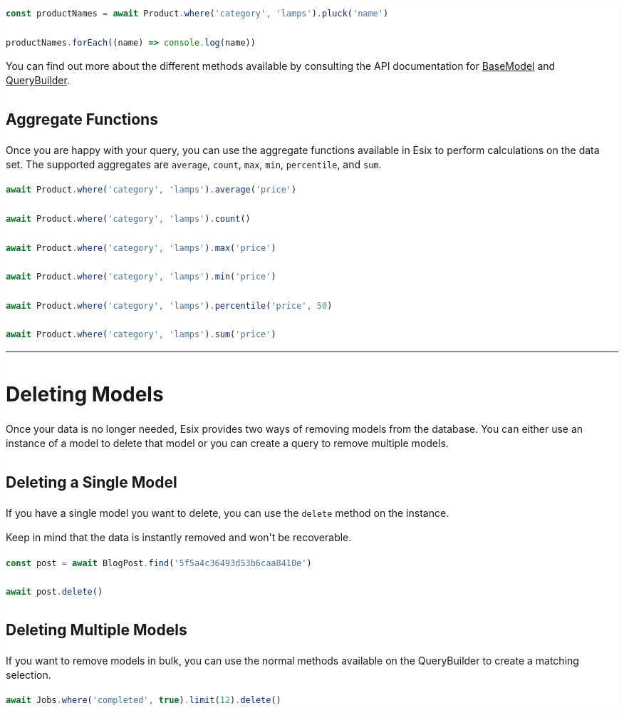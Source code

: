 ```ts
const productNames = await Product.where('category', 'lamps').pluck('name')

productNames.forEach((name) => console.log(name))
```

You can find out more about the different methods available by consulting the
API documentation for [BaseModel](/api/classes/basemodel.html) and
[QueryBuilder](/api/classes/querybuilder.html).

## Aggregate Functions

Once you are happy with your query, you can use the aggregate functions
available in Esix to perform calculations on the data set. The supported
aggregates are `average`, `count`, `max`, `min`, `percentile`, and `sum`.

```ts
await Product.where('category', 'lamps').average('price')

await Product.where('category', 'lamps').count()

await Product.where('category', 'lamps').max('price')

await Product.where('category', 'lamps').min('price')

await Product.where('category', 'lamps').percentile('price', 50)

await Product.where('category', 'lamps').sum('price')
```

---

# Deleting Models

Once your data is no longer needed, Esix provides two ways of removing models
from the database. You can either use an instance of a model to delete that
model or you can create a query to remove multiple models.

## Deleting a Single Model

If you have a single model you want to delete, you can use the `delete` method
on the instance.

Keep in mind that the data is instantly removed and won't be recoverable.

```ts
const post = await BlogPost.find('5f5a4c36493d53b6caa8410e')

await post.delete()
```

## Deleting Multiple Models

If you want to remove models in bulk, you can use the normal methods available
on the QueryBuilder to create a matching selection.

```ts
await Jobs.where('completed', true).limit(12).delete()
```
